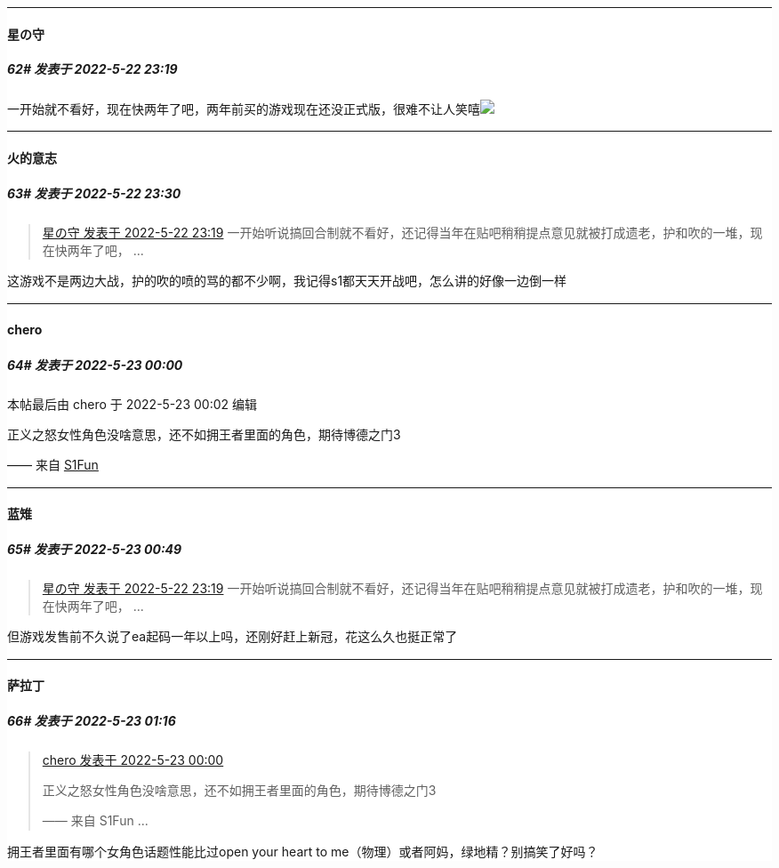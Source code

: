 *****

####  星の守  
##### 62#       发表于 2022-5-22 23:19

一开始就不看好，现在快两年了吧，两年前买的游戏现在还没正式版，很难不让人笑嘻<img src="https://static.saraba1st.com/image/smiley/face2017/009.gif" referrerpolicy="no-referrer">



*****

####  火的意志  
##### 63#       发表于 2022-5-22 23:30

<blockquote><a href="httphttps://bbs.saraba1st.com/2b/forum.php?mod=redirect&amp;goto=findpost&amp;pid=55948944&amp;ptid=2070531" target="_blank">星の守 发表于 2022-5-22 23:19</a>
一开始听说搞回合制就不看好，还记得当年在贴吧稍稍提点意见就被打成遗老，护和吹的一堆，现在快两年了吧， ...</blockquote>
这游戏不是两边大战，护的吹的喷的骂的都不少啊，我记得s1都天天开战吧，怎么讲的好像一边倒一样



*****

####  chero  
##### 64#       发表于 2022-5-23 00:00

 本帖最后由 chero 于 2022-5-23 00:02 编辑 

正义之怒女性角色没啥意思，还不如拥王者里面的角色，期待博德之门3

—— 来自 [S1Fun](https://s1fun.koalcat.com)



*****

####  蓝雉  
##### 65#       发表于 2022-5-23 00:49

<blockquote><a href="httphttps://bbs.saraba1st.com/2b/forum.php?mod=redirect&amp;goto=findpost&amp;pid=55948944&amp;ptid=2070531" target="_blank">星の守 发表于 2022-5-22 23:19</a>
一开始听说搞回合制就不看好，还记得当年在贴吧稍稍提点意见就被打成遗老，护和吹的一堆，现在快两年了吧， ...</blockquote>
但游戏发售前不久说了ea起码一年以上吗，还刚好赶上新冠，花这么久也挺正常了



*****

####  萨拉丁  
##### 66#       发表于 2022-5-23 01:16

<blockquote><a href="httphttps://bbs.saraba1st.com/2b/forum.php?mod=redirect&amp;goto=findpost&amp;pid=55949397&amp;ptid=2070531" target="_blank">chero 发表于 2022-5-23 00:00</a>

正义之怒女性角色没啥意思，还不如拥王者里面的角色，期待博德之门3

—— 来自 S1Fun ...</blockquote>
拥王者里面有哪个女角色话题性能比过open your heart to me（物理）或者阿妈，绿地精？别搞笑了好吗？
